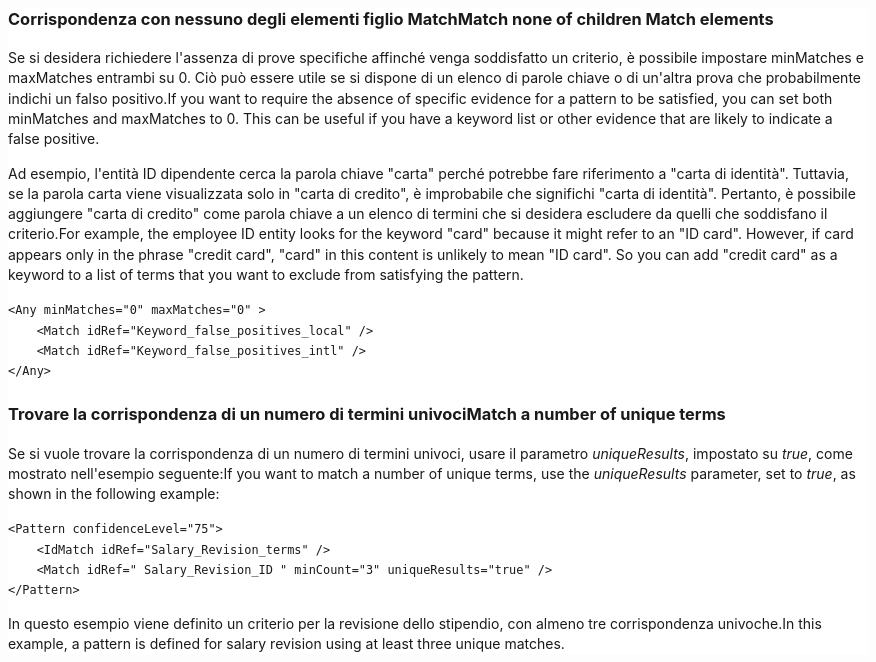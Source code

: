 ### <a name="match-none-of-children-match-elements"></a><span data-ttu-id="e63ae-227">Corrispondenza con nessuno degli elementi figlio Match</span><span class="sxs-lookup"><span data-stu-id="e63ae-227">Match none of children Match elements</span></span>

<span data-ttu-id="e63ae-p136">Se si desidera richiedere l'assenza di prove specifiche affinché venga soddisfatto un criterio, è possibile impostare minMatches e maxMatches entrambi su 0. Ciò può essere utile se si dispone di un elenco di parole chiave o di un'altra prova che probabilmente indichi un falso positivo.</span><span class="sxs-lookup"><span data-stu-id="e63ae-p136">If you want to require the absence of specific evidence for a pattern to be satisfied, you can set both minMatches and maxMatches to 0. This can be useful if you have a keyword list or other evidence that are likely to indicate a false positive.</span></span>
  
<span data-ttu-id="e63ae-p137">Ad esempio, l'entità ID dipendente cerca la parola chiave "carta" perché potrebbe fare riferimento a "carta di identità". Tuttavia, se la parola carta viene visualizzata solo in "carta di credito", è improbabile che significhi "carta di identità". Pertanto, è possibile aggiungere "carta di credito" come parola chiave a un elenco di termini che si desidera escludere da quelli che soddisfano il criterio.</span><span class="sxs-lookup"><span data-stu-id="e63ae-p137">For example, the employee ID entity looks for the keyword "card" because it might refer to an "ID card". However, if card appears only in the phrase "credit card", "card" in this content is unlikely to mean "ID card". So you can add "credit card" as a keyword to a list of terms that you want to exclude from satisfying the pattern.</span></span>
  
```
<Any minMatches="0" maxMatches="0" >
    <Match idRef="Keyword_false_positives_local" />
    <Match idRef="Keyword_false_positives_intl" />
</Any>
```

### <a name="match-a-number-of-unique-terms"></a><span data-ttu-id="e63ae-233">Trovare la corrispondenza di un numero di termini univoci</span><span class="sxs-lookup"><span data-stu-id="e63ae-233">Match a number of unique terms</span></span>

<span data-ttu-id="e63ae-234">Se si vuole trovare la corrispondenza di un numero di termini univoci, usare il parametro *uniqueResults*, impostato su *true*, come mostrato nell'esempio seguente:</span><span class="sxs-lookup"><span data-stu-id="e63ae-234">If you want to match a number of unique terms, use the *uniqueResults* parameter, set to *true*, as shown in the following example:</span></span>

```
<Pattern confidenceLevel="75">
    <IdMatch idRef="Salary_Revision_terms" />
    <Match idRef=" Salary_Revision_ID " minCount="3" uniqueResults="true" />
</Pattern>
```

<span data-ttu-id="e63ae-235">In questo esempio viene definito un criterio per la revisione dello stipendio, con almeno tre corrispondenza univoche.</span><span class="sxs-lookup"><span data-stu-id="e63ae-235">In this example, a pattern is defined for salary revision using at least three unique matches.</span></span> 
  